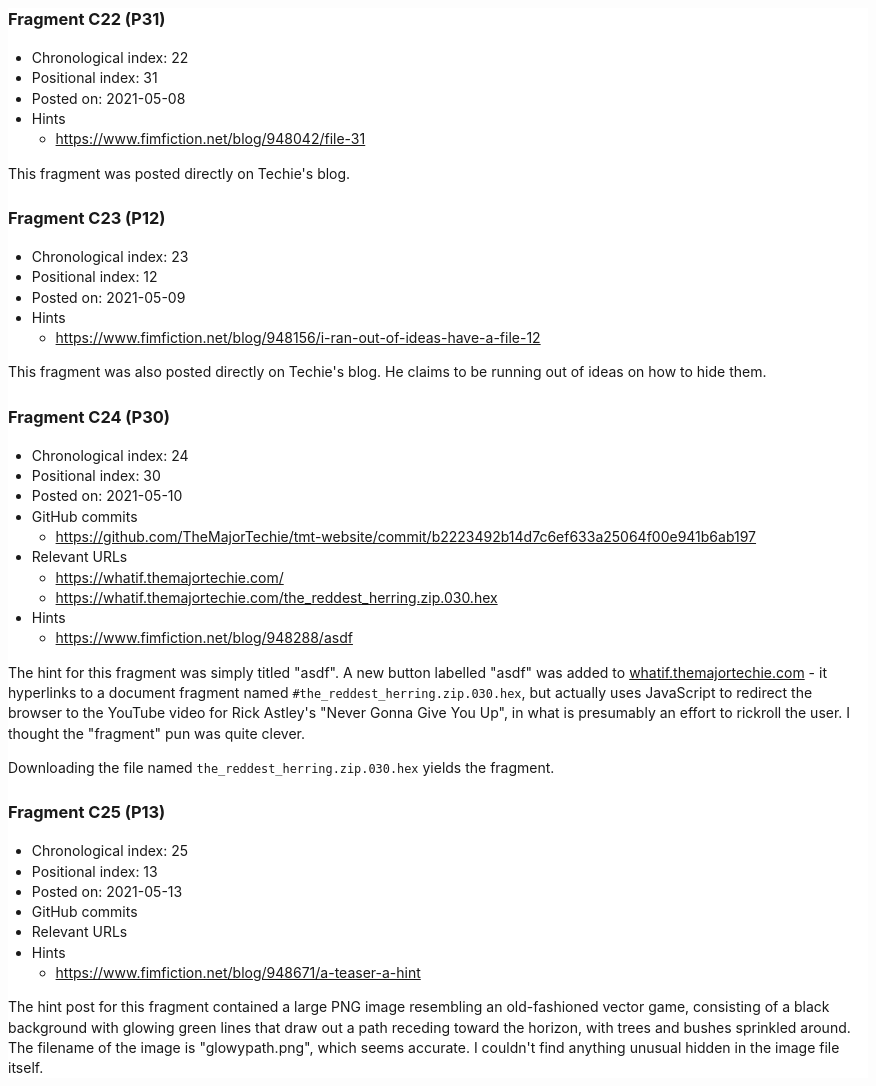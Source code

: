 ### Fragment C22 (P31)
* Chronological index: 22
* Positional index: 31
* Posted on: 2021-05-08
* Hints
  * <https://www.fimfiction.net/blog/948042/file-31>

This fragment was posted directly on Techie's blog.

### Fragment C23 (P12)
* Chronological index: 23
* Positional index: 12
* Posted on: 2021-05-09
* Hints
  * <https://www.fimfiction.net/blog/948156/i-ran-out-of-ideas-have-a-file-12>

This fragment was also posted directly on Techie's blog. He claims to be running out of ideas on how to hide them.

### Fragment C24 (P30)
* Chronological index: 24
* Positional index: 30
* Posted on: 2021-05-10
* GitHub commits
  * <https://github.com/TheMajorTechie/tmt-website/commit/b2223492b14d7c6ef633a25064f00e941b6ab197>
* Relevant URLs
  * <https://whatif.themajortechie.com/>
  * <https://whatif.themajortechie.com/the_reddest_herring.zip.030.hex>
* Hints
  * <https://www.fimfiction.net/blog/948288/asdf>

The hint for this fragment was simply titled "asdf". A new button labelled "asdf" was added to [whatif.themajortechie.com][] - it hyperlinks to a document fragment named `#the_reddest_herring.zip.030.hex`, but actually uses JavaScript to redirect the browser to the YouTube video for Rick Astley's "Never Gonna Give You Up", in what is presumably an effort to rickroll the user. I thought the "fragment" pun was quite clever.

Downloading the file named `the_reddest_herring.zip.030.hex` yields the fragment.

### Fragment C25 (P13)
* Chronological index: 25
* Positional index: 13
* Posted on: 2021-05-13
* GitHub commits
* Relevant URLs
* Hints
  * <https://www.fimfiction.net/blog/948671/a-teaser-a-hint>

The hint post for this fragment contained a large PNG image resembling an old-fashioned vector game, consisting of a black background with glowing green lines that draw out a path receding toward the horizon, with trees and bushes sprinkled around. The filename of the image is "glowypath.png", which seems accurate. I couldn't find anything unusual hidden in the image file itself.


[TheMajorTechie's Fimfiction userpage]: https://www.fimfiction.net/user/234887/TheMajorTechie
[TheMajorTechie's Fimfiction blog]: https://www.fimfiction.net/user/234887/TheMajorTechie/blog
[Techie's alt-hunt extravaganza! group]: https://www.fimfiction.net/group/215617/techies-alt-hunt-extravaganza
[whatif.themajortechie.com]: https://whatif.themajortechie.com/
[tmt-website `whatif` commits]: https://github.com/TheMajorTechie/tmt-website/commits/whatif
[#2nd alt hunt Fimfiction tag]: https://www.fimfiction.net/search/blog-posts?q=%232nd+alt+hunt&s=date
[New 2nd alt hint! (+ details on what you get if you find it)]: https://www.fimfiction.net/blog/942118/new-2nd-alt-hint-details-on-what-you-get-if-you-find-it
[Intel HEX Wikipedia article]: https://en.wikipedia.org/wiki/Intel_HEX
[Python intelhex]: https://pypi.org/project/intelhex/